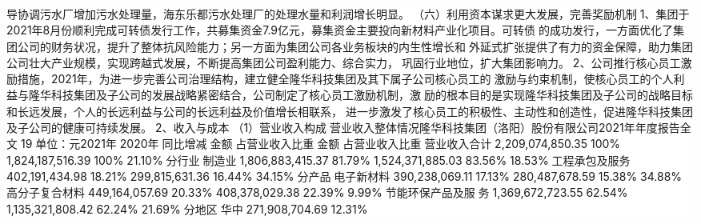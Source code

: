导协调污水厂增加污水处理量，海东乐都污水处理厂的处理水量和利润增长明显。
（六）利用资本谋求更大发展，完善奖励机制
1、集团于2021年8月份顺利完成可转债发行工作，共募集资金7.9亿元，募集资金主要投向新材料产业化项目。可转债
的成功发行，一方面优化了集团公司的财务状况，提升了整体抗风险能力；另一方面为集团公司各业务板块的内生性增长和
外延式扩张提供了有力的资金保障，助力集团公司壮大产业规模，实现跨越式发展，不断提高集团公司盈利能力、综合实力，
巩固行业地位，扩大集团影响力。
2、公司推行核心员工激励措施，2021年，为进一步完善公司治理结构，建立健全隆华科技集团及其下属子公司核心员工的
激励与约束机制，使核心员工的个人利益与隆华科技集团及子公司的发展战略紧密结合，公司制定了核心员工激励机制，激
励的根本目的是实现隆华科技集团及子公司的战略目标和长远发展，个人的长远利益与公司的长远利益及价值增长相联系，
进一步激发了核心员工的积极性、主动性和创造性，促进隆华科技集团及子公司的健康可持续发展。
2、收入与成本
（1）营业收入构成
营业收入整体情况隆华科技集团（洛阳）股份有限公司2021年年度报告全文
19
单位：元2021年
2020年
同比增减
金额
占营业收入比重
金额
占营业收入比重
营业收入合计
2,209,074,850.35
100%
1,824,187,516.39
100%
21.10%
分行业
制造业
1,806,883,415.37
81.79%
1,524,371,885.03
83.56%
18.53%
工程承包及服务
402,191,434.98
18.21%
299,815,631.36
16.44%
34.15%
分产品
电子新材料
390,238,069.11
17.13%
280,487,678.59
15.38%
34.88%
高分子复合材料
449,164,057.69
20.33%
408,378,029.38
22.39%
9.99%
节能环保产品及服
务
1,369,672,723.55
62.54%
1,135,321,808.42
62.24%
21.69%
分地区
华中
271,908,704.69
12.31%